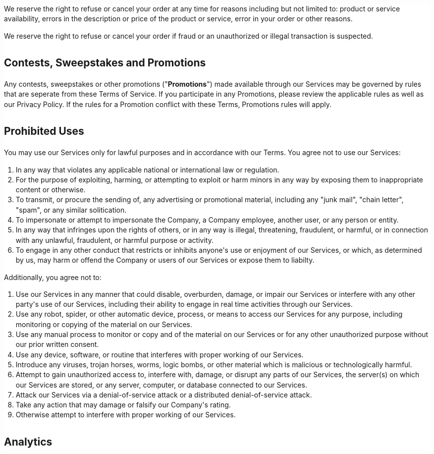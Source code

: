 We reserve the right to refuse or cancel your order at any time for reasons including but not limited to: product or service availability, errors in the description or price of the product or service, error in your order or other reasons.

We reserve the right to refuse or cancel your order if fraud or an unauthorized or illegal transaction is suspected.

## Contests, Sweepstakes and Promotions

Any contests, sweepstakes or other promotions ("**Promotions**") made available through our Services may be governed by rules that are seperate from these Terms of Service. If you participate in any Promotions, please review the applicable rules as well as our Privacy Policy. If the rules for a Promotion conflict with these Terms, Promotions rules will apply.

## Prohibited Uses

You may use our Services only for lawful purposes and in accordance with our Terms. You agree not to use our Services:

1. In any way that violates any applicable national or international law or regulation.
2. For the purpose of exploiting, harming, or attempting to exploit or harm minors in any way by exposing them to inappropriate content or otherwise.
3. To transmit, or procure the sending of, any advertising or promotional material, including any "junk mail", "chain letter", "spam", or any similar solitication.
4. To impersonate or attempt to impersonate the Company, a Company employee, another user, or any person or entity.
5. In any way that infringes upon the rights of others, or in any way is illegal, threatening, fraudulent, or harmful, or in connection with any unlawful, fraudulent, or harmful purpose or activity.
6. To engage in any other conduct that restricts or inhibits anyone's use or enjoyment of our Services, or which, as determined by us, may harm or offend the Company or users of our Services or expose them to liabilty.

Additionally, you agree not to:

1. Use our Services in any manner that could disable, overburden, damage, or impair our Services or interfere with any other party's use of our Services, including their ability to engage in real time activities through our Services.
2. Use any robot, spider, or other automatic device, process, or means to access our Services for any purpose, including monitoring or copying of the material on our Services.
3. Use any manual process to monitor or copy and of the material on our Services or for any other unauthorized purpose without our prior written consent.
4. Use any device, software, or routine that interferes with proper working of our Services.
5. Introduce any viruses, trojan horses, worms, logic bombs, or other material which is malicious or technologically harmful.
6. Attempt to gain unauthorized access to, interfere with, damage, or disrupt any parts of our Services, the server(s) on which our Services are stored, or any server, computer, or database connected to our Services.
7. Attack our Services via a denial-of-service attack or a distributed denial-of-service attack.
8. Take any action that may damage or falsify our Company's rating.
9. Otherwise attempt to interfere with proper working of our Services.

## Analytics
